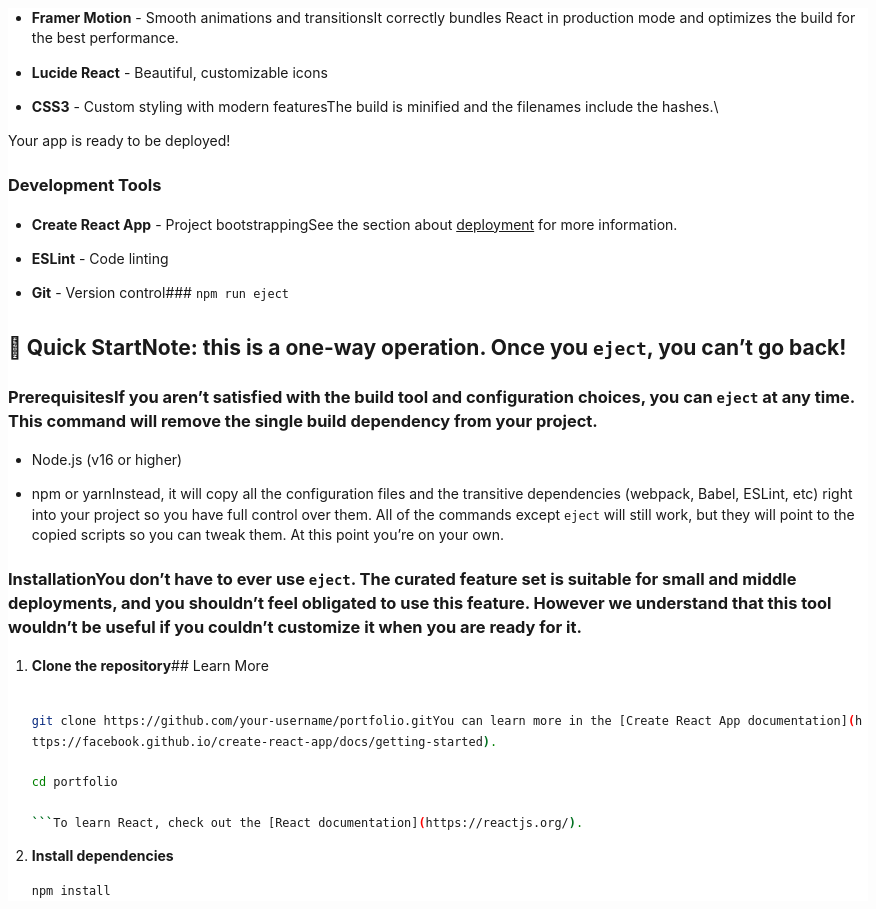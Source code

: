- **Framer Motion** - Smooth animations and transitionsIt correctly bundles React in production mode and optimizes the build for the best performance.

- **Lucide React** - Beautiful, customizable icons

- **CSS3** - Custom styling with modern featuresThe build is minified and the filenames include the hashes.\

Your app is ready to be deployed!

### Development Tools

- **Create React App** - Project bootstrappingSee the section about [deployment](https://facebook.github.io/create-react-app/docs/deployment) for more information.

- **ESLint** - Code linting

- **Git** - Version control### `npm run eject`



## 🚀 Quick Start**Note: this is a one-way operation. Once you `eject`, you can’t go back!**



### PrerequisitesIf you aren’t satisfied with the build tool and configuration choices, you can `eject` at any time. This command will remove the single build dependency from your project.

- Node.js (v16 or higher)

- npm or yarnInstead, it will copy all the configuration files and the transitive dependencies (webpack, Babel, ESLint, etc) right into your project so you have full control over them. All of the commands except `eject` will still work, but they will point to the copied scripts so you can tweak them. At this point you’re on your own.



### InstallationYou don’t have to ever use `eject`. The curated feature set is suitable for small and middle deployments, and you shouldn’t feel obligated to use this feature. However we understand that this tool wouldn’t be useful if you couldn’t customize it when you are ready for it.



1. **Clone the repository**## Learn More

   ```bash

   git clone https://github.com/your-username/portfolio.gitYou can learn more in the [Create React App documentation](https://facebook.github.io/create-react-app/docs/getting-started).

   cd portfolio

   ```To learn React, check out the [React documentation](https://reactjs.org/).


2. **Install dependencies**
   ```bash
   npm install
   ```
